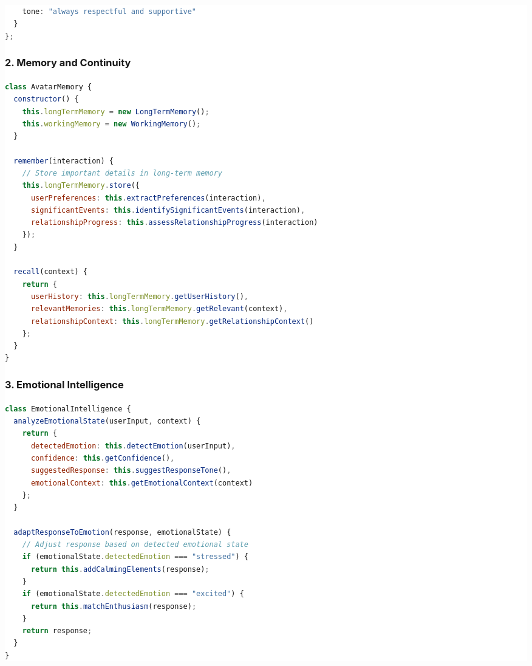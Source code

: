 ```javascript
    tone: "always respectful and supportive"
  }
};
```

### 2. Memory and Continuity

```javascript
class AvatarMemory {
  constructor() {
    this.longTermMemory = new LongTermMemory();
    this.workingMemory = new WorkingMemory();
  }

  remember(interaction) {
    // Store important details in long-term memory
    this.longTermMemory.store({
      userPreferences: this.extractPreferences(interaction),
      significantEvents: this.identifySignificantEvents(interaction),
      relationshipProgress: this.assessRelationshipProgress(interaction)
    });
  }

  recall(context) {
    return {
      userHistory: this.longTermMemory.getUserHistory(),
      relevantMemories: this.longTermMemory.getRelevant(context),
      relationshipContext: this.longTermMemory.getRelationshipContext()
    };
  }
}
```

### 3. Emotional Intelligence

```javascript
class EmotionalIntelligence {
  analyzeEmotionalState(userInput, context) {
    return {
      detectedEmotion: this.detectEmotion(userInput),
      confidence: this.getConfidence(),
      suggestedResponse: this.suggestResponseTone(),
      emotionalContext: this.getEmotionalContext(context)
    };
  }

  adaptResponseToEmotion(response, emotionalState) {
    // Adjust response based on detected emotional state
    if (emotionalState.detectedEmotion === "stressed") {
      return this.addCalmingElements(response);
    }
    if (emotionalState.detectedEmotion === "excited") {
      return this.matchEnthusiasm(response);
    }
    return response;
  }
}
```
